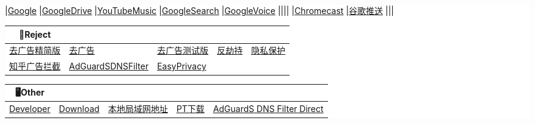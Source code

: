 |[Google](https://github.com/blackmatrix7/ios_rule_script/tree/masterE:\Projects\RuleGenerator\temp\Github\rule\Clash\Google) |[GoogleDrive](https://github.com/blackmatrix7/ios_rule_script/tree/masterE:\Projects\RuleGenerator\temp\Github\rule\Clash\GoogleDrive) |[YouTubeMusic](https://github.com/blackmatrix7/ios_rule_script/tree/masterE:\Projects\RuleGenerator\temp\Github\rule\Clash\YouTubeMusic) |[GoogleSearch](https://github.com/blackmatrix7/ios_rule_script/tree/masterE:\Projects\RuleGenerator\temp\Github\rule\Clash\GoogleSearch) |[GoogleVoice](https://github.com/blackmatrix7/ios_rule_script/tree/masterE:\Projects\RuleGenerator\temp\Github\rule\Clash\GoogleVoice) ||||
|[Chromecast](https://github.com/blackmatrix7/ios_rule_script/tree/masterE:\Projects\RuleGenerator\temp\Github\rule\Clash\Chromecast) |[谷歌推送](https://github.com/blackmatrix7/ios_rule_script/tree/masterE:\Projects\RuleGenerator\temp\Github\rule\Clash\GoogleFCM) |||


|🚫Reject|  |  |  |  |
| ---- | ---- | ---- | ---- | ---- |
|[去广告精简版](https://github.com/blackmatrix7/ios_rule_script/tree/masterE:\Projects\RuleGenerator\temp\Github\rule\Clash\AdvertisingLite) |[去广告](https://github.com/blackmatrix7/ios_rule_script/tree/masterE:\Projects\RuleGenerator\temp\Github\rule\Clash\Advertising) |[去广告测试版](https://github.com/blackmatrix7/ios_rule_script/tree/masterE:\Projects\RuleGenerator\temp\Github\rule\Clash\AdvertisingTest) |[反劫持](https://github.com/blackmatrix7/ios_rule_script/tree/masterE:\Projects\RuleGenerator\temp\Github\rule\Clash\Hijacking) |[隐私保护](https://github.com/blackmatrix7/ios_rule_script/tree/masterE:\Projects\RuleGenerator\temp\Github\rule\Clash\Privacy) ||||
|[知乎广告拦截](https://github.com/blackmatrix7/ios_rule_script/tree/masterE:\Projects\RuleGenerator\temp\Github\rule\Clash\ZhihuAds) |[AdGuardSDNSFilter](https://github.com/blackmatrix7/ios_rule_script/tree/masterE:\Projects\RuleGenerator\temp\Github\rule\Clash\AdGuardSDNSFilter) |[EasyPrivacy](https://github.com/blackmatrix7/ios_rule_script/tree/masterE:\Projects\RuleGenerator\temp\Github\rule\Clash\EasyPrivacy) |||


|🖥️Other|  |  |  |  |
| ---- | ---- | ---- | ---- | ---- |
|[Developer](https://github.com/blackmatrix7/ios_rule_script/tree/masterE:\Projects\RuleGenerator\temp\Github\rule\Clash\Developer) |[Download](https://github.com/blackmatrix7/ios_rule_script/tree/masterE:\Projects\RuleGenerator\temp\Github\rule\Clash\Download) |[本地局域网地址](https://github.com/blackmatrix7/ios_rule_script/tree/masterE:\Projects\RuleGenerator\temp\Github\rule\Clash\Lan) |[PT下载](https://github.com/blackmatrix7/ios_rule_script/tree/masterE:\Projects\RuleGenerator\temp\Github\rule\Clash\PrivateTracker) |[AdGuardS DNS Filter Direct](https://github.com/blackmatrix7/ios_rule_script/tree/masterE:\Projects\RuleGenerator\temp\Github\rule/Clash/AdGuardSDNSFilter/Direct) |
